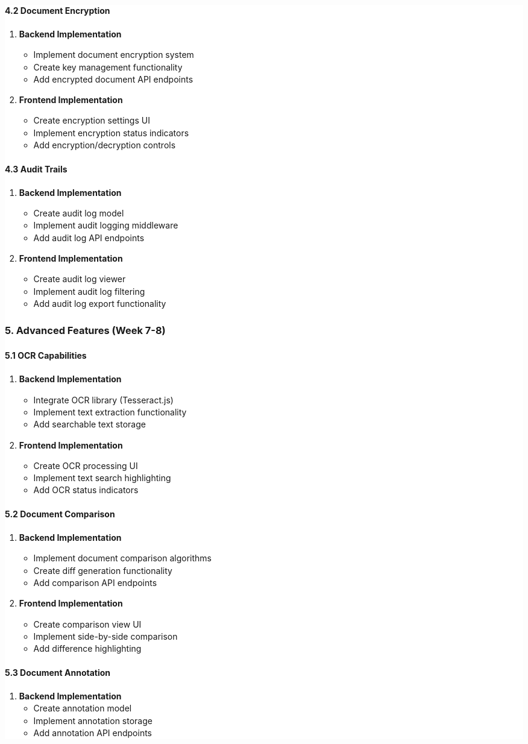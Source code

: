#### 4.2 Document Encryption

1. **Backend Implementation**
   - Implement document encryption system
   - Create key management functionality
   - Add encrypted document API endpoints

2. **Frontend Implementation**
   - Create encryption settings UI
   - Implement encryption status indicators
   - Add encryption/decryption controls

#### 4.3 Audit Trails

1. **Backend Implementation**
   - Create audit log model
   - Implement audit logging middleware
   - Add audit log API endpoints

2. **Frontend Implementation**
   - Create audit log viewer
   - Implement audit log filtering
   - Add audit log export functionality

### 5. Advanced Features (Week 7-8)

#### 5.1 OCR Capabilities

1. **Backend Implementation**
   - Integrate OCR library (Tesseract.js)
   - Implement text extraction functionality
   - Add searchable text storage

2. **Frontend Implementation**
   - Create OCR processing UI
   - Implement text search highlighting
   - Add OCR status indicators

#### 5.2 Document Comparison

1. **Backend Implementation**
   - Implement document comparison algorithms
   - Create diff generation functionality
   - Add comparison API endpoints

2. **Frontend Implementation**
   - Create comparison view UI
   - Implement side-by-side comparison
   - Add difference highlighting

#### 5.3 Document Annotation

1. **Backend Implementation**
   - Create annotation model
   - Implement annotation storage
   - Add annotation API endpoints

